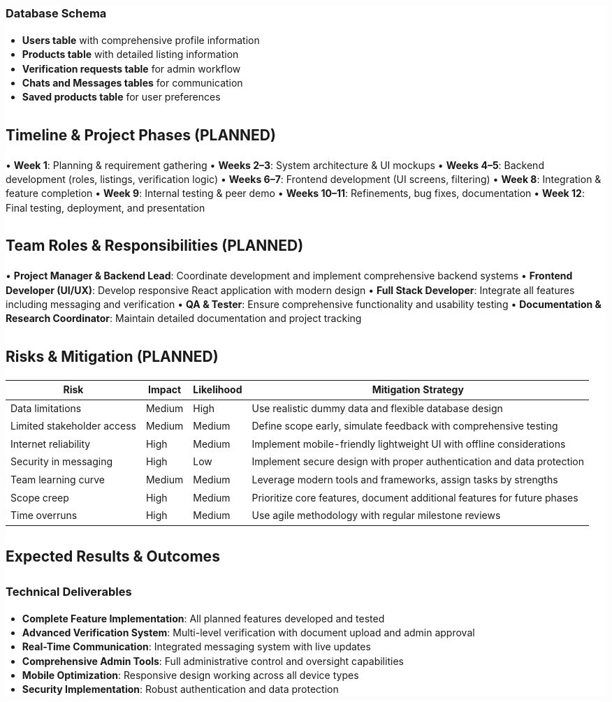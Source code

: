 ### Database Schema
- **Users table** with comprehensive profile information
- **Products table** with detailed listing information
- **Verification requests table** for admin workflow
- **Chats and Messages tables** for communication
- **Saved products table** for user preferences

## Timeline & Project Phases (PLANNED)
• **Week 1**: Planning & requirement gathering
• **Weeks 2–3**: System architecture & UI mockups
• **Weeks 4–5**: Backend development (roles, listings, verification logic)
• **Weeks 6–7**: Frontend development (UI screens, filtering)
• **Week 8**: Integration & feature completion
• **Week 9**: Internal testing & peer demo
• **Weeks 10–11**: Refinements, bug fixes, documentation
• **Week 12**: Final testing, deployment, and presentation

## Team Roles & Responsibilities (PLANNED)
• **Project Manager & Backend Lead**: Coordinate development and implement comprehensive backend systems
• **Frontend Developer (UI/UX)**: Develop responsive React application with modern design
• **Full Stack Developer**: Integrate all features including messaging and verification
• **QA & Tester**: Ensure comprehensive functionality and usability testing
• **Documentation & Research Coordinator**: Maintain detailed documentation and project tracking

## Risks & Mitigation (PLANNED)

| Risk | Impact | Likelihood | Mitigation Strategy |
|------|--------|------------|-------------------|
| Data limitations | Medium | High | Use realistic dummy data and flexible database design |
| Limited stakeholder access | Medium | Medium | Define scope early, simulate feedback with comprehensive testing |
| Internet reliability | High | Medium | Implement mobile-friendly lightweight UI with offline considerations |
| Security in messaging | High | Low | Implement secure design with proper authentication and data protection |
| Team learning curve | Medium | Medium | Leverage modern tools and frameworks, assign tasks by strengths |
| Scope creep | High | Medium | Prioritize core features, document additional features for future phases |
| Time overruns | High | Medium | Use agile methodology with regular milestone reviews |

## Expected Results & Outcomes

### Technical Deliverables
- **Complete Feature Implementation**: All planned features developed and tested
- **Advanced Verification System**: Multi-level verification with document upload and admin approval
- **Real-Time Communication**: Integrated messaging system with live updates
- **Comprehensive Admin Tools**: Full administrative control and oversight capabilities
- **Mobile Optimization**: Responsive design working across all device types
- **Security Implementation**: Robust authentication and data protection
